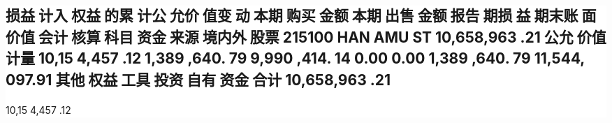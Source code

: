 损益
计入
权益
的累
计公
允价
值变
动
本期
购买
金额
本期
出售
金额
报告
期损
益
期末账
面价值
会计
核算
科目
资金
来源
境内外
股票
215100
HAN
AMU
ST
10,658,963
.21
公允
价值
计量
10,15
4,457
.12
1,389
,640.
79
9,990
,414.
14
0.00
0.00
1,389
,640.
79
11,544,
097.91
其他
权益
工具
投资
自有
资金
合计
10,658,963
.21
--
10,15
4,457
.12